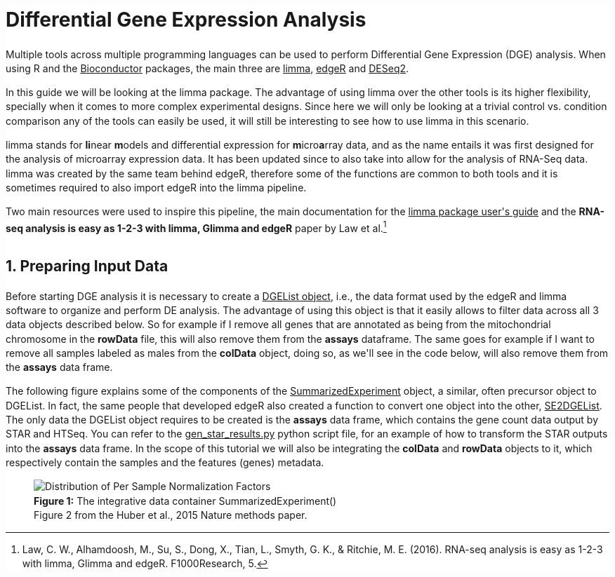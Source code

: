 # Differential Gene Expression Analysis
Multiple tools across multiple programming languages can be used to perform Differential Gene Expression (DGE) analysis. When using R and the [Bioconductor](https://bioconductor.org/) packages, the main three are [limma](http://www.bioconductor.org/packages/release/bioc/html/limma.html), [edgeR](http://www.bioconductor.org/packages/release/bioc/html/edgeR.html) and [DESeq2](https://bioconductor.org/packages/release/bioc/html/DESeq2.html).

In this guide we will be looking at the limma package. The advantage of using limma over the other tools is its higher flexibility, specially when it comes to more complex experimental designs. Since here we will only be looking at a trivial control vs. condition comparison any of the tools can easily be used, it will still be interesting to see how to use limma in this scenario.

limma stands for **li**near **m**odels and differential expression for **m**icro**a**rray data, and as the name entails it was first designed for the analysis of microarray expression data. It has been updated since to also take into allow for the analysis of RNA-Seq data. limma was created by the same team behind edgeR, therefore some of the functions are common to both tools and it is sometimes required to also import edgeR into the limma pipeline.

Two main resources were used to inspire this pipeline, the main documentation for the [limma package user's guide](https://bioconductor.org/packages/release/bioc/vignettes/limma/inst/doc/usersguide.pdf) and the **RNA-seq analysis is easy as 1-2-3 with limma, Glimma and edgeR** paper by Law et al.[^1]

## 1. Preparing Input Data

Before starting DGE analysis it is necessary to create a [DGEList object](https://www.rdocumentation.org/packages/edgeR/versions/3.14.0/topics/DGEList), i.e., the data format used by the edgeR and limma software to organize and perform DE analysis. The advantage of using this object is that it easily allows to filter data across all 3 data objects described below. So for example if I remove all genes that are annotated as being from the mitochondrial chromosome in the **rowData** file, this will also remove them from the **assays** dataframe. The same goes for example if I want to remove all samples labeled as males from the **colData** object, doing so, as we'll see in the code below, will also remove them from the **assays** data frame.

The following figure explains some of the components of the [SummarizedExperiment](https://bioconductor.org/packages/release/bioc/html/SummarizedExperiment.html) object, a similar, often precursor object to DGEList. In fact, the same people that developed edgeR also created a function to convert one object into the other, [SE2DGEList](https://rdrr.io/bioc/edgeR/man/SE2DGEList.html). The only data the DGEList object requires to be created is the **assays** data frame, which contains the gene count data output by STAR and HTSeq. You can refer to the [gen_star_results.py](https://github.com/ludmercentre/rna-seq_workflow/blob/master/scripts/dge_analysis/gen_star_results.py) python script file, for an example of how to transform the STAR outputs into the **assays** data frame. In the scope of this tutorial we will also be integrating the **colData** and **rowData** objects to it, which respectively contain the samples and the features (genes) metadata. 

<figure class="image">
  <img src="https://ludmercentre.github.io/rna-seq_workflow/markdown_files/images/41592_2015_Article_BFnmeth3252_Fig2_HTML.webp" alt="Distribution of Per Sample Normalization Factors">
  <figcaption> <b>Figure 1:</b> The integrative data container SummarizedExperiment() <br /> Figure 2 from the Huber et al., 2015 Nature methods paper.</figcaption>
</figure>


[^1]: Law, C. W., Alhamdoosh, M., Su, S., Dong, X., Tian, L., Smyth, G. K., & Ritchie, M. E. (2016). RNA-seq analysis is easy as 1-2-3 with limma, Glimma and edgeR. F1000Research, 5.
[^2]: Huber, W., Carey, V. J., Gentleman, R., Anders, S., Carlson, M., Carvalho, B. S., ... & Morgan, M. (2015). Orchestrating high-throughput genomic analysis with Bioconductor. Nature methods, 12(2), 115.
[^3]: Chen, Y., McCarthy, D., Ritchie, M., Robinson, M., Smyth, G., & Hall, E. (2020). edgeR: differential analysis of sequence read count data User’s Guide. Accessed: Jul, 8.
[^4]: Robinson, M. D., & Oshlack, A. (2010). A scaling normalization method for differential expression analysis of RNA-seq data. Genome biology, 11(3), 1-9.
[^5]: Law, C. W., Chen, Y., Shi, W., & Smyth, G. K. (2014). voom: Precision weights unlock linear model analysis tools for RNA-seq read counts. Genome biology, 15(2), 1-17.
[^6]: Liu, R., Holik, A. Z., Su, S., Jansz, N., Chen, K., Leong, H. S., ... & Ritchie, M. E. (2015). Why weight? Modelling sample and observational level variability improves power in RNA-seq analyses. Nucleic acids research, 43(15), e97-e97.
